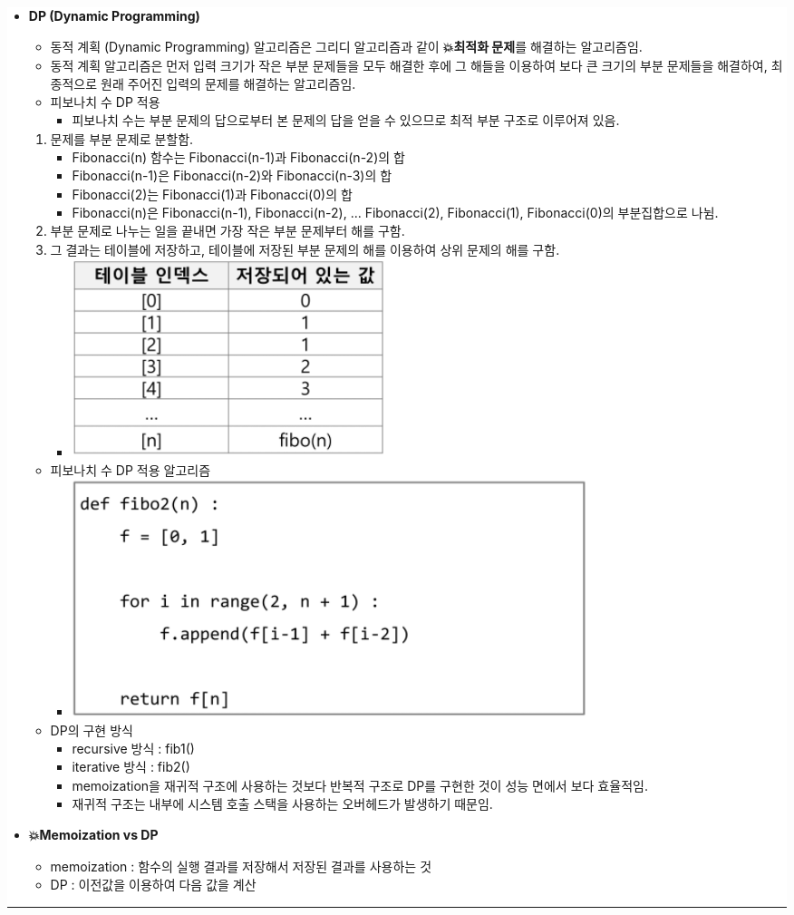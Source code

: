 * **DP (Dynamic Programming)**

  * 동적 계획 (Dynamic Programming) 알고리즘은 그리디 알고리즘과 같이 **💥최적화 문제**를 해결하는 알고리즘임.
  * 동적 계획 알고리즘은 먼저 입력 크기가 작은 부분 문제들을 모두 해결한 후에 그 해들을 이용하여 보다 큰 크기의 부분 문제들을 해결하여, 최종적으로 원래 주어진 입력의 문제를 해결하는 알고리즘임.
  * 피보나치 수 DP 적용
    * 피보나치 수는 부분 문제의 답으로부터 본 문제의 답을 얻을 수 있으므로 최적 부분 구조로 이루어져 있음.

  1. 문제를 부분 문제로 분할함.
     *  Fibonacci(n) 함수는 Fibonacci(n-1)과 Fibonacci(n-2)의 합
     * Fibonacci(n-1)은 Fibonacci(n-2)와 Fibonacci(n-3)의 합
     * Fibonacci(2)는 Fibonacci(1)과 Fibonacci(0)의 합
     * Fibonacci(n)은 Fibonacci(n-1), Fibonacci(n-2), ... Fibonacci(2), Fibonacci(1), Fibonacci(0)의 부분집합으로 나뉨.
  2.  부분 문제로 나누는 일을 끝내면 가장 작은 부분 문제부터 해를 구함.
  3. 그 결과는 테이블에 저장하고, 테이블에 저장된 부분 문제의 해를 이용하여 상위 문제의 해를 구함.
     * ![image-20220227004435361](stack.assets/image-20220227004435361.png)

  * 피보나치 수 DP 적용 알고리즘
    * ![image-20220227004520162](stack.assets/image-20220227004520162.png)
  * DP의 구현 방식
    * recursive 방식 : fib1()
    * iterative 방식 : fib2()
    * memoization을 재귀적 구조에 사용하는 것보다 반복적 구조로 DP를 구현한 것이 성능 면에서 보다 효율적임.
    * 재귀적 구조는 내부에 시스템 호출 스택을 사용하는 오버헤드가 발생하기 때문임.

* **💥Memoization vs DP**
  * memoization : 함수의 실행 결과를 저장해서 저장된 결과를 사용하는 것
  * DP : 이전값을 이용하여 다음 값을 계산

---